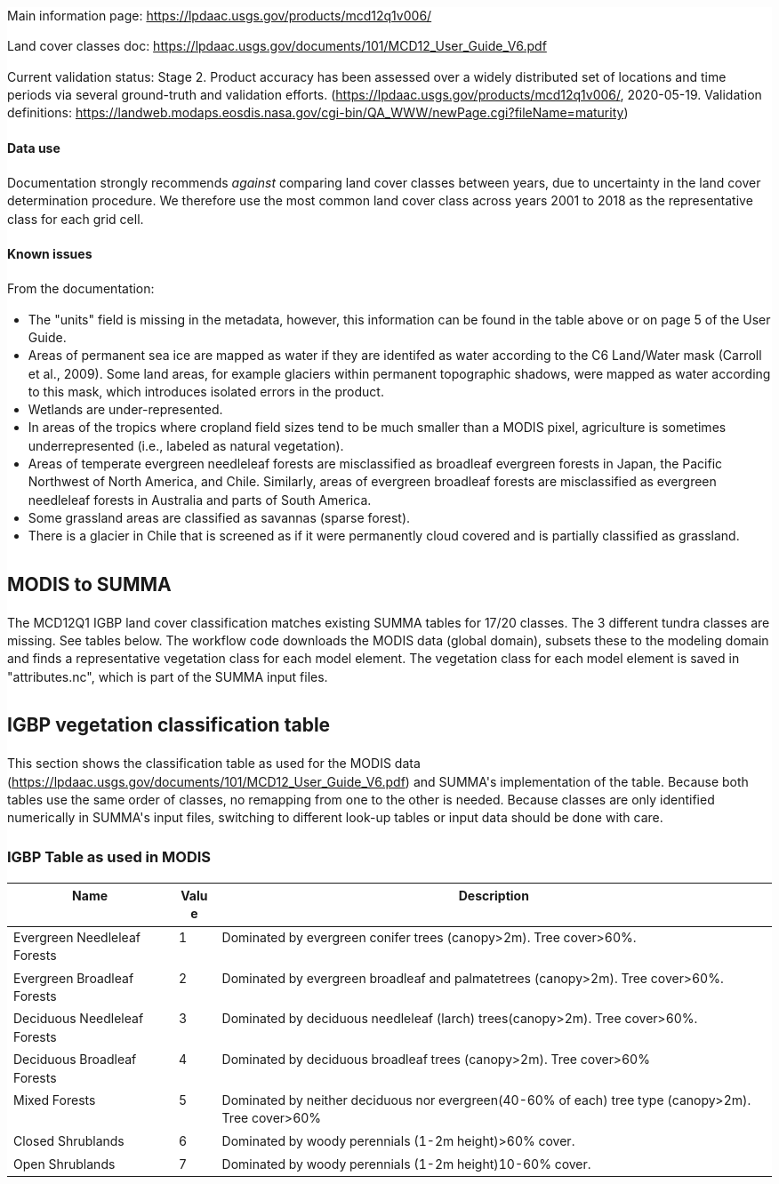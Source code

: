 Main information page: https://lpdaac.usgs.gov/products/mcd12q1v006/

Land cover classes doc: https://lpdaac.usgs.gov/documents/101/MCD12_User_Guide_V6.pdf

Current validation status: Stage 2. Product accuracy has been assessed over a widely distributed set of locations and time periods via several ground-truth and validation efforts. (https://lpdaac.usgs.gov/products/mcd12q1v006/, 2020-05-19. Validation definitions: https://landweb.modaps.eosdis.nasa.gov/cgi-bin/QA_WWW/newPage.cgi?fileName=maturity)

#### Data use
Documentation strongly recommends *against* comparing land cover classes between years, due to uncertainty in the land cover determination procedure. We therefore use the most common land cover class across years 2001 to 2018 as the representative class for each grid cell.

#### Known issues
From the documentation:

- The "units" field is missing in the metadata, however, this information can be found in the table above or on page 5 of the User Guide.
- Areas of permanent sea ice are mapped as water if they are identifed as water according to the C6 Land/Water  mask  (Carroll  et  al.,  2009).   Some  land  areas,  for  example  glaciers  within  permanent topographic shadows, were mapped as water according to this mask, which introduces isolated errors in the product.
- Wetlands are under-represented.
- In  areas  of  the  tropics  where  cropland  field  sizes  tend  to  be  much  smaller  than  a  MODIS  pixel, agriculture is sometimes underrepresented (i.e., labeled as natural vegetation).
- Areas of temperate evergreen needleleaf forests are misclassified as broadleaf evergreen forests in Japan, the Pacific Northwest of North America, and Chile.  Similarly, areas of evergreen broadleaf forests are misclassified as evergreen needleleaf forests in Australia and parts of South America.
- Some grassland areas are classified as savannas (sparse forest).
- There is a glacier in Chile that is screened as if it were permanently cloud covered and is partially classified as grassland.


## MODIS to SUMMA
The  MCD12Q1 IGBP land cover classification matches existing SUMMA tables for 17/20 classes. The 3 different tundra classes are missing. See tables below. The workflow code downloads the MODIS data (global domain), subsets these to the modeling domain and finds a representative vegetation class for each model element. The vegetation class for each model element is saved in "attributes.nc", which is part of the SUMMA input files.


## IGBP vegetation classification table
This section shows the classification table as used for the MODIS data (https://lpdaac.usgs.gov/documents/101/MCD12_User_Guide_V6.pdf) and SUMMA's implementation of the table. Because both tables use the same order of classes, no remapping from one to the other is needed. Because classes are only identified numerically in SUMMA's input files, switching to different look-up tables or input data should be done with care.


### IGBP Table as used in MODIS
| Name                                  | Value | Description                                                                                              |
|---------------------------------------|-------|----------------------------------------------------------------------------------------------------------|
| Evergreen   Needleleaf Forests        | 1     | Dominated by   evergreen conifer trees (canopy>2m). Tree cover>60%.                                      |
| Evergreen   Broadleaf Forests         | 2     | Dominated by   evergreen broadleaf and palmatetrees (canopy>2m). Tree cover>60%.                         |
| Deciduous   Needleleaf Forests        | 3     | Dominated by   deciduous needleleaf (larch) trees(canopy>2m). Tree cover>60%.                            |
| Deciduous   Broadleaf Forests         | 4     | Dominated by   deciduous broadleaf trees (canopy>2m). Tree cover>60%                                     |
| Mixed   Forests                       | 5     | Dominated by neither   deciduous nor evergreen(40-60% of each) tree type (canopy>2m). Tree   cover>60%   |
| Closed   Shrublands                   | 6     | Dominated by woody   perennials (1-2m height)>60% cover.                                                 |
| Open   Shrublands                     | 7     | Dominated by woody   perennials (1-2m height)10-60% cover.                                               |